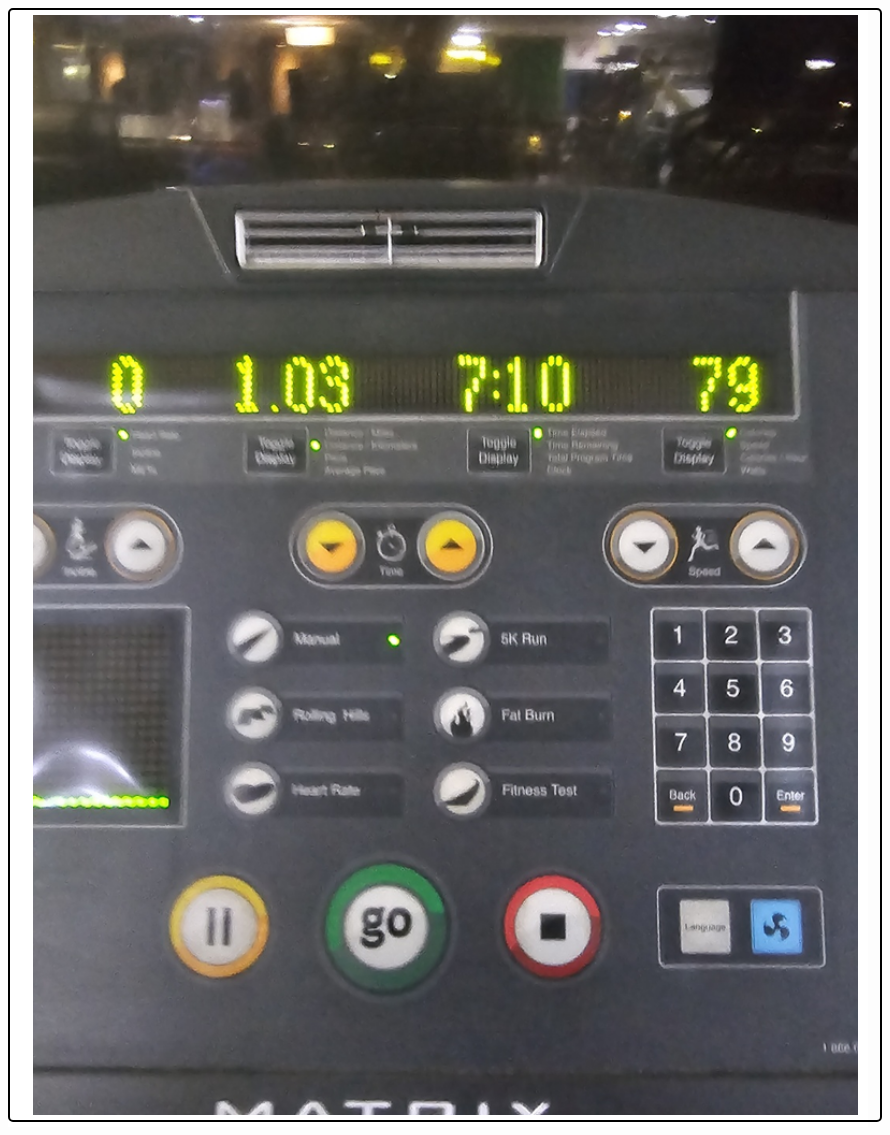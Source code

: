   <img src="/images/1210러닝2.jpg" alt="운동" style="border: 2px solid #000; border-radius: 5px; padding: 5px; width: 100%; height: auto;">
</div>
